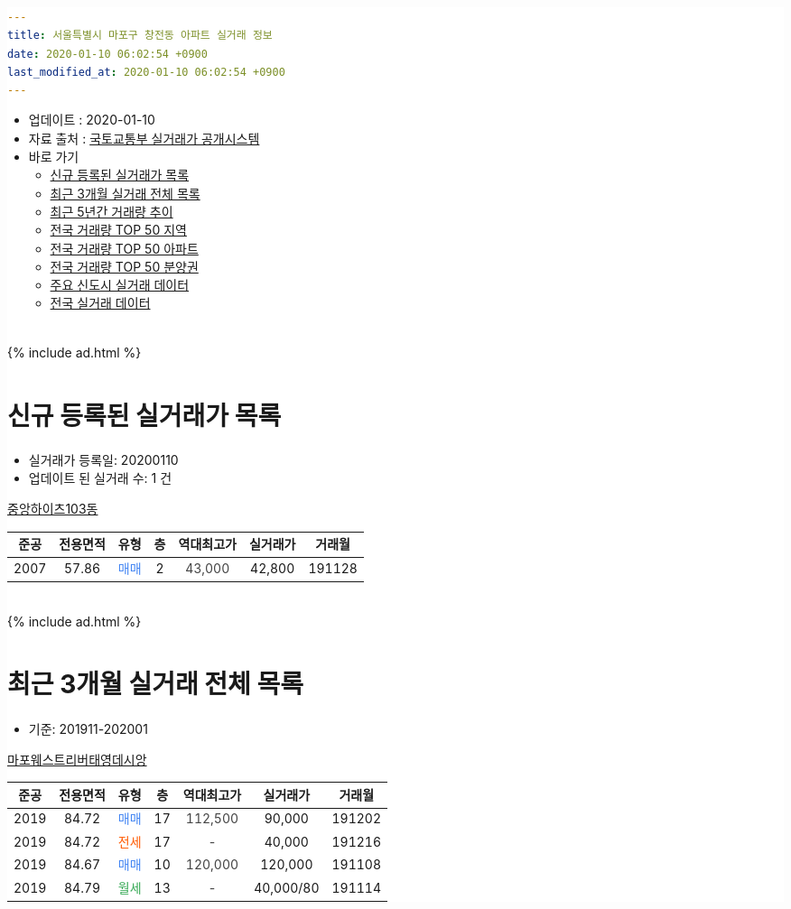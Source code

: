 ```yaml
---
title: 서울특별시 마포구 창전동 아파트 실거래 정보
date: 2020-01-10 06:02:54 +0900
last_modified_at: 2020-01-10 06:02:54 +0900
---
```


* 업데이트 : 2020-01-10
* 자료 출처 : [국토교통부 실거래가 공개시스템](http://rt.molit.go.kr)
* 바로 가기
    * [신규 등록된 실거래가 목록](#신규-등록된-실거래가-목록)
    * [최근 3개월 실거래 전체 목록](#최근-3개월-실거래-전체-목록)
    * [최근 5년간 거래량 추이](#최근-5년간-거래량-추이)
    * [전국 거래량 TOP 50 지역](https://inasie.github.io/apt-trade-info/최근-3개월-전국에서-가장-거래가-많이-발생한-지역)
    * [전국 거래량 TOP 50 아파트](https://inasie.github.io/apt-trade-info/최근-3개월-전국에서-가장-거래가-많이-발생한-아파트)
    * [전국 거래량 TOP 50 분양권](https://inasie.github.io/apt-trade-info/최근-3개월-전국에서-가장-거래가-많이-발생한-분양권)
    * [주요 신도시 실거래 데이터](https://inasie.github.io/apt-trade-info/주요-신도시)
    * [전국 실거래 데이터](https://inasie.github.io/apt-trade-info/전국)
<br>
{% include ad.html %}
<br>

# 신규 등록된 실거래가 목록
* 실거래가 등록일: 20200110
* 업데이트 된 실거래 수: 1 건


[중앙하이츠103동](https://search.naver.com/search.naver?query=%EC%84%9C%EC%9A%B8%ED%8A%B9%EB%B3%84%EC%8B%9C+%EB%A7%88%ED%8F%AC%EA%B5%AC+%EC%B0%BD%EC%A0%84%EB%8F%99+%EC%A4%91%EC%95%99%ED%95%98%EC%9D%B4%EC%B8%A0103%EB%8F%99)

|준공|전용면적|유형|층|역대최고가|실거래가|거래월|
|:---:|:---:|:---:|:---:|:---:|:---:|:---:|
|2007|57.86|<span style="color:#4285f3">매매</span>|2|<span style="color:#444444">43,000</span>|42,800|191128|


<br>
{% include ad.html %}
<br>

# 최근 3개월 실거래 전체 목록
* 기준: 201911-202001


[마포웨스트리버태영데시앙](https://search.naver.com/search.naver?query=%EC%84%9C%EC%9A%B8%ED%8A%B9%EB%B3%84%EC%8B%9C+%EB%A7%88%ED%8F%AC%EA%B5%AC+%EC%B0%BD%EC%A0%84%EB%8F%99+%EB%A7%88%ED%8F%AC%EC%9B%A8%EC%8A%A4%ED%8A%B8%EB%A6%AC%EB%B2%84%ED%83%9C%EC%98%81%EB%8D%B0%EC%8B%9C%EC%95%99)

|준공|전용면적|유형|층|역대최고가|실거래가|거래월|
|:---:|:---:|:---:|:---:|:---:|:---:|:---:|
|2019|84.72|<span style="color:#4285f3">매매</span>|17|<span style="color:#444444">112,500</span>|90,000|191202|
|2019|84.72|<span style="color:#ff5a00">전세</span>|17|<span style="color:#444444">-</span>|40,000|191216|
|2019|84.67|<span style="color:#4285f3">매매</span>|10|<span style="color:#444444">120,000</span>|120,000|191108|
|2019|84.79|<span style="color:#34a853">월세</span>|13|<span style="color:#444444">-</span>|40,000/80|191114|
